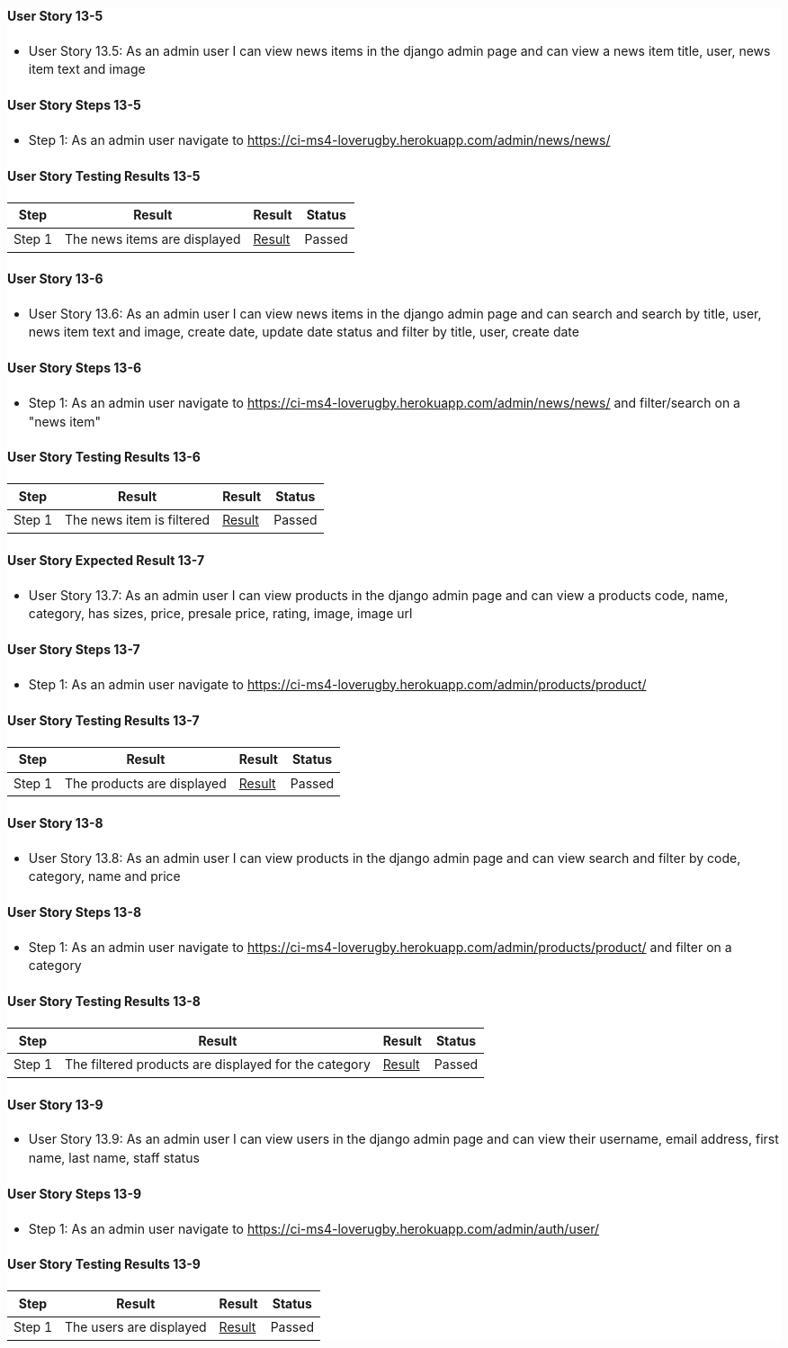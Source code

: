 #### User Story 13-5
- User Story 13.5: As an admin user I can view news items in the django admin page and can view a news item title, user, news item text and image
#### User Story Steps 13-5
- Step 1: As an admin user navigate to https://ci-ms4-loverugby.herokuapp.com/admin/news/news/ 
#### User Story Testing Results 13-5
Step| Result | Result  | Status
------------ | ------------ | ------------- | ------------- 
Step 1 | The news items are displayed | [Result](readme/testing/13_5_news.PNG)   | Passed |

#### User Story 13-6
- User Story 13.6: As an admin user I can view news items in the django admin page and can search and search by title, user, news item text and image, create date, update date status and filter by title, user, create date
#### User Story Steps 13-6
- Step 1: As an admin user navigate to https://ci-ms4-loverugby.herokuapp.com/admin/news/news/ and filter/search on a "news item"
#### User Story Testing Results 13-6
Step| Result | Result  | Status
------------ | ------------ | ------------- | ------------- 
Step 1 | The news item is filtered  | [Result](readme/testing/13_6_news.PNG)   | Passed |

#### User Story Expected Result 13-7
- User Story 13.7: As an admin user I can view products in the django admin page and can view a products code, name, category, has sizes, price, presale price, rating, image, image url
#### User Story Steps 13-7
- Step 1: As an admin user navigate to https://ci-ms4-loverugby.herokuapp.com/admin/products/product/
#### User Story Testing Results 13-7
Step| Result | Result  | Status
------------ | ------------ | ------------- | ------------- 
Step 1 | The products are displayed | [Result](readme/testing/13_7_products.PNG)   | Passed |

#### User Story 13-8
- User Story 13.8: As an admin user I can view products in the django admin page and can view search and filter by code, category, name and price
#### User Story Steps 13-8
- Step 1: As an admin user navigate to https://ci-ms4-loverugby.herokuapp.com/admin/products/product/ and filter on a category
#### User Story Testing Results 13-8
Step| Result | Result  | Status
------------ | ------------ | ------------- | ------------- 
Step 1 | The filtered products are displayed for the category | [Result](readme/testing/13_8_products.PNG)   | Passed |

#### User Story 13-9
- User Story 13.9: As an admin user I can view users in the django admin page and can view their username, email address, first name, last name, staff status
#### User Story Steps 13-9
- Step 1: As an admin user navigate to https://ci-ms4-loverugby.herokuapp.com/admin/auth/user/
#### User Story Testing Results 13-9
Step| Result | Result  | Status
------------ | ------------ | ------------- | ------------- 
Step 1 | The users are displayed | [Result](readme/testing/13_9_users.PNG)   | Passed |
